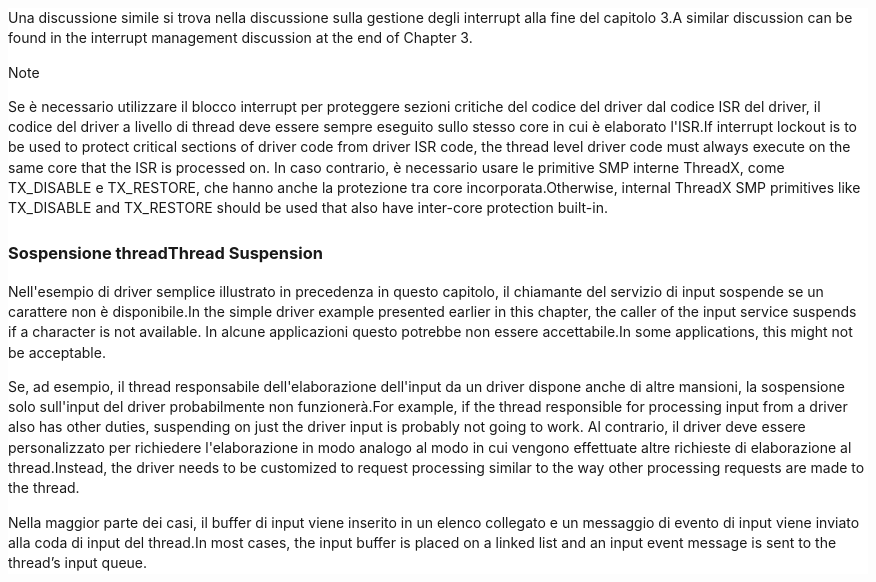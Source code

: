 
<span data-ttu-id="2c147-277">Una discussione simile si trova nella discussione sulla gestione degli interrupt alla fine del capitolo 3.</span><span class="sxs-lookup"><span data-stu-id="2c147-277">A similar discussion can be found in the interrupt management discussion at the end of Chapter 3.</span></span>

> [!NOTE]
> <span data-ttu-id="2c147-278">Se è necessario utilizzare il blocco interrupt per proteggere sezioni critiche del codice del driver dal codice ISR del driver, il codice del driver a livello di thread deve essere sempre eseguito sullo stesso core in cui è elaborato l'ISR.</span><span class="sxs-lookup"><span data-stu-id="2c147-278">If interrupt lockout is to be used to protect critical sections of driver code from driver ISR code, the thread level driver code must always execute on the same core that the ISR is processed on.</span></span> <span data-ttu-id="2c147-279">In caso contrario, è necessario usare le primitive SMP interne ThreadX, come TX_DISABLE e TX_RESTORE, che hanno anche la protezione tra core incorporata.</span><span class="sxs-lookup"><span data-stu-id="2c147-279">Otherwise, internal ThreadX SMP primitives like TX_DISABLE and TX_RESTORE should be used that also have inter-core protection built-in.</span></span>

### <a name="thread-suspension"></a><span data-ttu-id="2c147-280">Sospensione thread</span><span class="sxs-lookup"><span data-stu-id="2c147-280">Thread Suspension</span></span> 
<span data-ttu-id="2c147-281">Nell'esempio di driver semplice illustrato in precedenza in questo capitolo, il chiamante del servizio di input sospende se un carattere non è disponibile.</span><span class="sxs-lookup"><span data-stu-id="2c147-281">In the simple driver example presented earlier in this chapter, the caller of the input service suspends if a character is not available.</span></span> <span data-ttu-id="2c147-282">In alcune applicazioni questo potrebbe non essere accettabile.</span><span class="sxs-lookup"><span data-stu-id="2c147-282">In some applications, this might not be acceptable.</span></span>

<span data-ttu-id="2c147-283">Se, ad esempio, il thread responsabile dell'elaborazione dell'input da un driver dispone anche di altre mansioni, la sospensione solo sull'input del driver probabilmente non funzionerà.</span><span class="sxs-lookup"><span data-stu-id="2c147-283">For example, if the thread responsible for processing input from a driver also has other duties, suspending on just the driver input is probably not going to work.</span></span> <span data-ttu-id="2c147-284">Al contrario, il driver deve essere personalizzato per richiedere l'elaborazione in modo analogo al modo in cui vengono effettuate altre richieste di elaborazione al thread.</span><span class="sxs-lookup"><span data-stu-id="2c147-284">Instead, the driver needs to be customized to request processing similar to the way other processing requests are made to the thread.</span></span>

<span data-ttu-id="2c147-285">Nella maggior parte dei casi, il buffer di input viene inserito in un elenco collegato e un messaggio di evento di input viene inviato alla coda di input del thread.</span><span class="sxs-lookup"><span data-stu-id="2c147-285">In most cases, the input buffer is placed on a linked list and an input event message is sent to the thread’s input queue.</span></span>